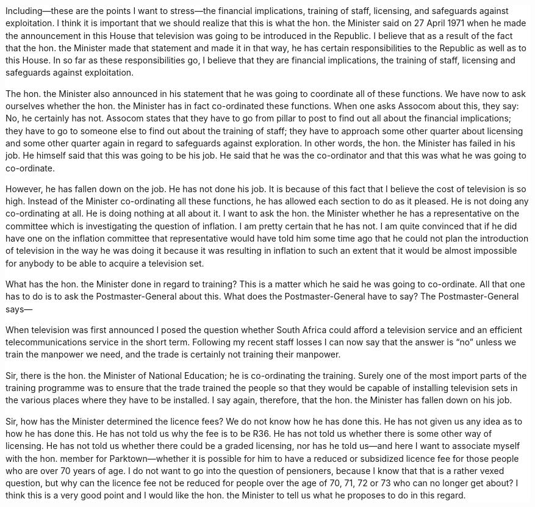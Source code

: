 <p>Including&#x2014;these are the points I want to stress&#x2014;the financial implications, training of staff, licensing, and safeguards against exploitation. I think it is important that we should realize that this is what the hon. the Minister said on 27 April 1971 when he made the announcement in this House that television was going to be introduced in the Republic. I believe that as a result of the fact that the hon. the Minister made that statement and made it in that way, he has certain responsibilities to the Republic as well as to this House. In so far as these responsibilities go, I believe that they are financial implications, the training of staff, licensing and safeguards against exploitation.</p>

<p>The hon. the Minister also announced in his statement that he was going to coordinate all of these functions. We have now to ask ourselves whether the hon. the Minister has in fact co-ordinated these functions. When one asks Assocom about this, they say: No, he certainly has not. Assocom states that they have to go from pillar to post to find out all about the financial implications; they have to go to someone else to find out about the training of staff; they have to approach some other quarter about licensing and some other quarter again in regard to safeguards against exploration. In other words, the hon. the Minister has failed in his job. He himself said that this was going to be his job. He said that he was the co-ordinator and that this was what he was going to co-ordinate.</p>

<p>However, he has fallen down on the job. He has not done his job. It is because of this fact that I believe the cost of television is so high. Instead of the Minister co-ordinating all these functions, he has allowed each section to do as it pleased. He is not doing any co-ordinating at all. He is doing nothing at all about it. I want to ask the hon. the Minister whether he has a representative on the committee which is investigating the question of inflation. I am pretty certain that he has not. I am quite convinced that if he did have one on the inflation committee that representative would have told him some time ago that he could not plan the introduction of television in the way he was doing it because it was resulting in inflation to such an extent that it would <span class="col_6367-6368" refersTo="page_0067"/>be almost impossible for anybody to be able to acquire a television set.</p>

<p>What has the hon. the Minister done in regard to training? This is a matter which he said he was going to co-ordinate. All that one has to do is to ask the Postmaster-General about this. What does the Postmaster-General have to say? The Postmaster-General says&#x2014;</p>

<block name="quote">When television was first announced I posed the question whether South Africa could afford a television service and an efficient telecommunications service in the short term. Following my recent staff losses I can now say that the answer is &#x201C;no&#x201D; unless we train the manpower we need, and the trade is certainly not training their manpower.</block>

<p>Sir, there is the hon. the Minister of National Education; he is co-ordinating the training. Surely one of the most import parts of the training programme was to ensure that the trade trained the people so that they would be capable of installing television sets in the various places where they have to be installed. I say again, therefore, that the hon. the Minister has fallen down on his job.</p>

<p>Sir, how has the Minister determined the licence fees? We do not know how he has done this. He has not given us any idea as to how he has done this. He has not told us why the fee is to be R36. He has not told us whether there is some other way of licensing. He has not told us whether there could be a graded licensing, nor has he told us&#x2014;and here I want to associate myself with the hon. member for Parktown&#x2014;whether it is possible for him to have a reduced or subsidized licence fee for those people who are over 70 years of age. I do not want to go into the question of pensioners, because I know that that is a rather vexed question, but why can the licence fee not be reduced for people over the age of 70, 71, 72 or 73 who can no longer get about? I think this is a very good point and I would like the hon. the Minister to tell us what he proposes to do in this regard.</p>

